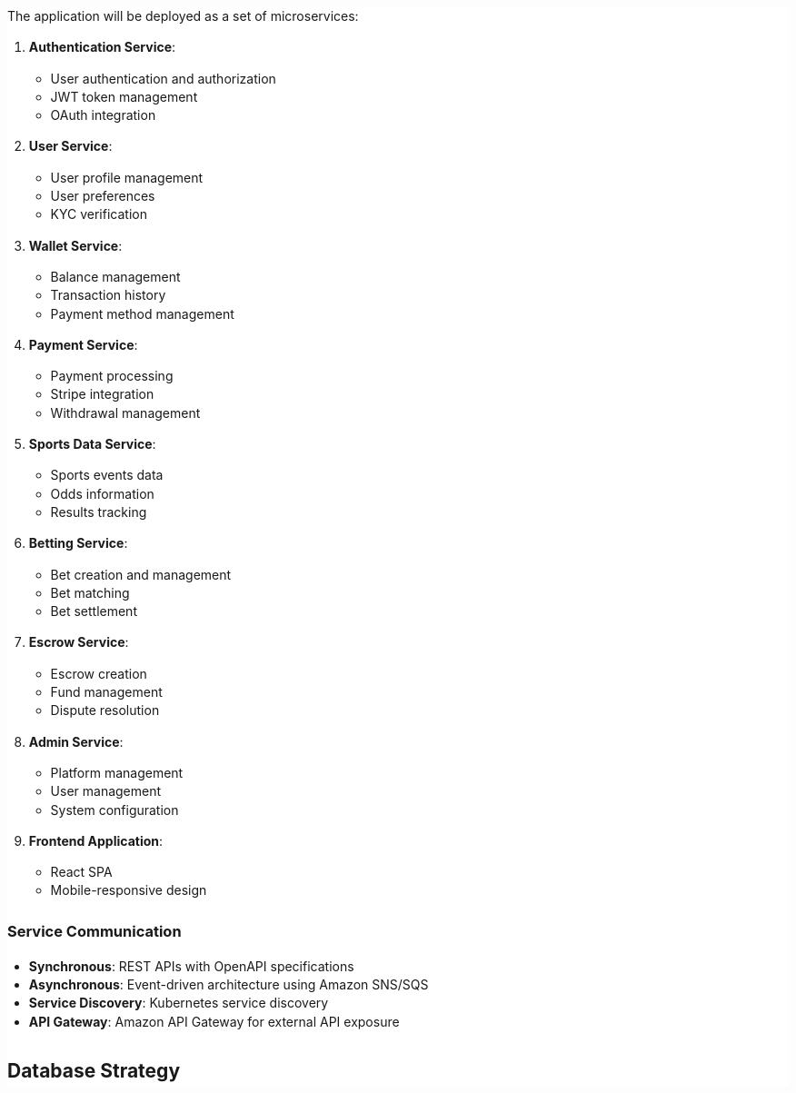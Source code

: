 The application will be deployed as a set of microservices:

1. **Authentication Service**:
   - User authentication and authorization
   - JWT token management
   - OAuth integration

2. **User Service**:
   - User profile management
   - User preferences
   - KYC verification

3. **Wallet Service**:
   - Balance management
   - Transaction history
   - Payment method management

4. **Payment Service**:
   - Payment processing
   - Stripe integration
   - Withdrawal management

5. **Sports Data Service**:
   - Sports events data
   - Odds information
   - Results tracking

6. **Betting Service**:
   - Bet creation and management
   - Bet matching
   - Bet settlement

7. **Escrow Service**:
   - Escrow creation
   - Fund management
   - Dispute resolution

8. **Admin Service**:
   - Platform management
   - User management
   - System configuration

9. **Frontend Application**:
   - React SPA
   - Mobile-responsive design

### Service Communication

- **Synchronous**: REST APIs with OpenAPI specifications
- **Asynchronous**: Event-driven architecture using Amazon SNS/SQS
- **Service Discovery**: Kubernetes service discovery
- **API Gateway**: Amazon API Gateway for external API exposure

## Database Strategy
